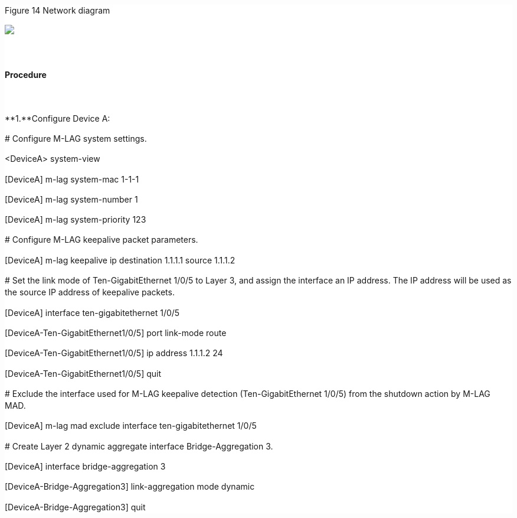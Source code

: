 Figure 14 Network diagram

![](https://resource.h3c.com/en/202407/12/20240712_11704353_x_Img_x_png_13_2215976_294551_0.png)

‌

#### Procedure

 

**1\.**Configure Device A:

\# Configure M-LAG system settings.

\<DeviceA\> system-view

\[DeviceA] m-lag system-mac
1-1-1

\[DeviceA] m-lag system-number
1

\[DeviceA] m-lag
system-priority 123

\# Configure M-LAG keepalive packet
parameters.

\[DeviceA] m-lag keepalive ip destination
1.1.1.1 source 1.1.1.2

\# Set the link mode of Ten-GigabitEthernet 1/0/5 to Layer 3, and
assign the interface an IP address. The IP address will be used as the source
IP address of keepalive packets.

\[DeviceA] interface ten-gigabitethernet 1/0/5

\[DeviceA-Ten-GigabitEthernet1/0/5] port link-mode
route

\[DeviceA-Ten-GigabitEthernet1/0/5] ip address 1.1.1.2 24

\[DeviceA-Ten-GigabitEthernet1/0/5] quit

\# Exclude the interface used for M-LAG keepalive
detection (Ten-GigabitEthernet 1/0/5) from the shutdown
action by M-LAG MAD. 

\[DeviceA] m-lag mad exclude interface
ten-gigabitethernet 1/0/5

\# Create Layer 2 dynamic aggregate
interface Bridge-Aggregation 3\.

\[DeviceA] interface
bridge-aggregation 3

\[DeviceA-Bridge-Aggregation3]
link-aggregation mode dynamic

\[DeviceA-Bridge-Aggregation3]
quit
